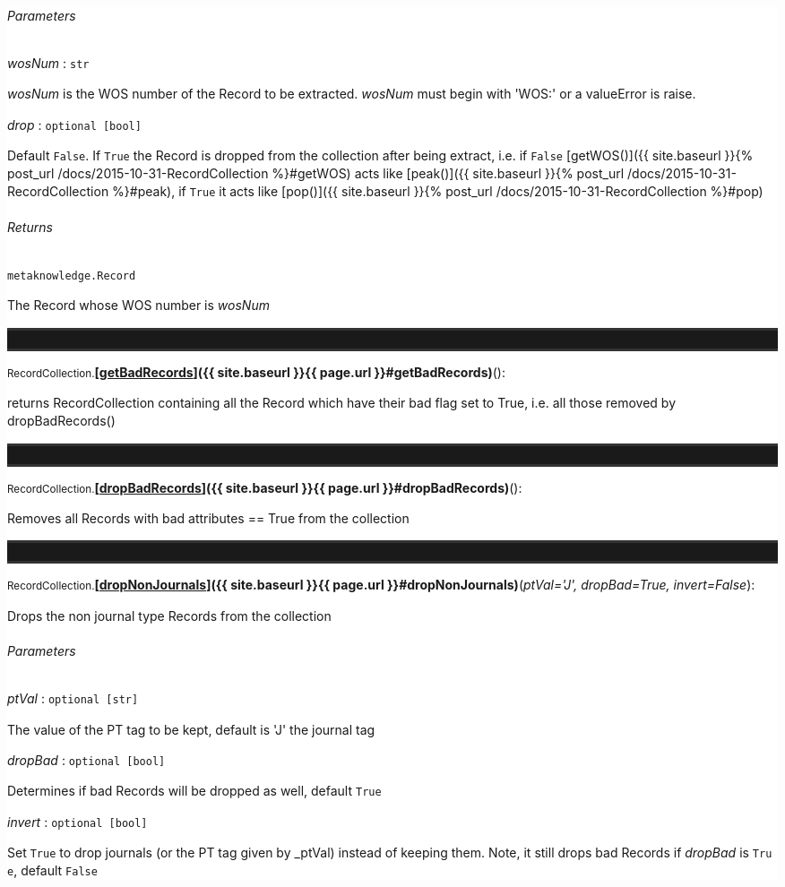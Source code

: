 ###### Parameters

_wosNum_ : `str`

 _wosNum_ is the WOS number of the Record to be extracted. _wosNum_ must begin with 'WOS:' or a valueError is raise.

_drop_ : `optional [bool]`

 Default `False`. If `True` the Record is dropped from the collection after being extract, i.e. if `False` [getWOS()]({{ site.baseurl }}{% post_url /docs/2015-10-31-RecordCollection %}#getWOS) acts like [peak()]({{ site.baseurl }}{% post_url /docs/2015-10-31-RecordCollection %}#peak), if `True` it acts like [pop()]({{ site.baseurl }}{% post_url /docs/2015-10-31-RecordCollection %}#pop)

###### Returns

`metaknowledge.Record`

 The Record whose WOS number is _wosNum_


<hr style="padding: 0;border: none;border-width: 3px;height: 20px;color: #333;text-align: center;border-top-style: solid;border-bottom-style: solid;">

<a name="getBadRecords"></a><small>RecordCollection.</small>**[<ins>getBadRecords</ins>]({{ site.baseurl }}{{ page.url }}#getBadRecords)**():

returns RecordCollection containing all the Record which have their bad flag set to True, i.e. all those removed by dropBadRecords()


<hr style="padding: 0;border: none;border-width: 3px;height: 20px;color: #333;text-align: center;border-top-style: solid;border-bottom-style: solid;">

<a name="dropBadRecords"></a><small>RecordCollection.</small>**[<ins>dropBadRecords</ins>]({{ site.baseurl }}{{ page.url }}#dropBadRecords)**():

Removes all Records with bad attributes == True from the collection


<hr style="padding: 0;border: none;border-width: 3px;height: 20px;color: #333;text-align: center;border-top-style: solid;border-bottom-style: solid;">

<a name="dropNonJournals"></a><small>RecordCollection.</small>**[<ins>dropNonJournals</ins>]({{ site.baseurl }}{{ page.url }}#dropNonJournals)**(_ptVal='J', dropBad=True, invert=False_):

Drops the non journal type Records from the collection

###### Parameters

_ptVal_ : `optional [str]`

 The value of the PT tag to be kept, default is 'J' the journal tag

_dropBad_ : `optional [bool]`

 Determines if bad Records will be dropped as well, default `True`

_invert_ : `optional [bool]`

 Set `True` to drop journals (or the PT tag given by _ptVal) instead of keeping them. Note, it still drops bad Records if _dropBad_ is `True`, default `False`
